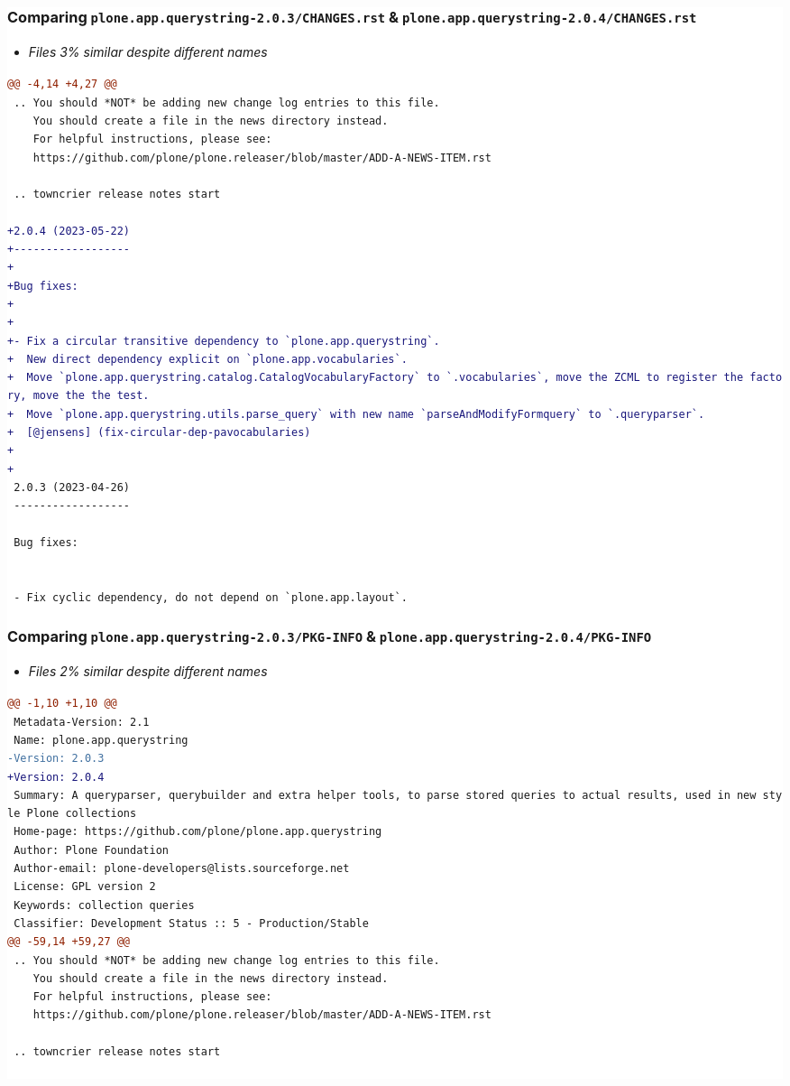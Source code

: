### Comparing `plone.app.querystring-2.0.3/CHANGES.rst` & `plone.app.querystring-2.0.4/CHANGES.rst`

 * *Files 3% similar despite different names*

```diff
@@ -4,14 +4,27 @@
 .. You should *NOT* be adding new change log entries to this file.
    You should create a file in the news directory instead.
    For helpful instructions, please see:
    https://github.com/plone/plone.releaser/blob/master/ADD-A-NEWS-ITEM.rst
 
 .. towncrier release notes start
 
+2.0.4 (2023-05-22)
+------------------
+
+Bug fixes:
+
+
+- Fix a circular transitive dependency to `plone.app.querystring`.
+  New direct dependency explicit on `plone.app.vocabularies`.
+  Move `plone.app.querystring.catalog.CatalogVocabularyFactory` to `.vocabularies`, move the ZCML to register the factory, move the the test.
+  Move `plone.app.querystring.utils.parse_query` with new name `parseAndModifyFormquery` to `.queryparser`.
+  [@jensens] (fix-circular-dep-pavocabularies)
+
+
 2.0.3 (2023-04-26)
 ------------------
 
 Bug fixes:
 
 
 - Fix cyclic dependency, do not depend on `plone.app.layout`.
```

### Comparing `plone.app.querystring-2.0.3/PKG-INFO` & `plone.app.querystring-2.0.4/PKG-INFO`

 * *Files 2% similar despite different names*

```diff
@@ -1,10 +1,10 @@
 Metadata-Version: 2.1
 Name: plone.app.querystring
-Version: 2.0.3
+Version: 2.0.4
 Summary: A queryparser, querybuilder and extra helper tools, to parse stored queries to actual results, used in new style Plone collections
 Home-page: https://github.com/plone/plone.app.querystring
 Author: Plone Foundation
 Author-email: plone-developers@lists.sourceforge.net
 License: GPL version 2
 Keywords: collection queries
 Classifier: Development Status :: 5 - Production/Stable
@@ -59,14 +59,27 @@
 .. You should *NOT* be adding new change log entries to this file.
    You should create a file in the news directory instead.
    For helpful instructions, please see:
    https://github.com/plone/plone.releaser/blob/master/ADD-A-NEWS-ITEM.rst
 
 .. towncrier release notes start
 
```